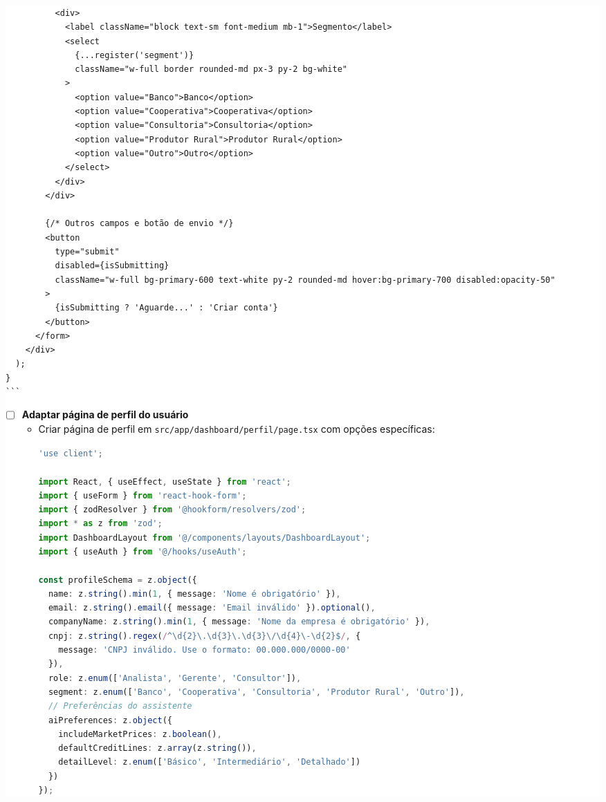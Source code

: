               <div>
                <label className="block text-sm font-medium mb-1">Segmento</label>
                <select 
                  {...register('segment')} 
                  className="w-full border rounded-md px-3 py-2 bg-white"
                >
                  <option value="Banco">Banco</option>
                  <option value="Cooperativa">Cooperativa</option>
                  <option value="Consultoria">Consultoria</option>
                  <option value="Produtor Rural">Produtor Rural</option>
                  <option value="Outro">Outro</option>
                </select>
              </div>
            </div>
            
            {/* Outros campos e botão de envio */}
            <button 
              type="submit" 
              disabled={isSubmitting}
              className="w-full bg-primary-600 text-white py-2 rounded-md hover:bg-primary-700 disabled:opacity-50"
            >
              {isSubmitting ? 'Aguarde...' : 'Criar conta'}
            </button>
          </form>
        </div>
      );
    }
    ```

- [ ] **Adaptar página de perfil do usuário**
  - Criar página de perfil em `src/app/dashboard/perfil/page.tsx` com opções específicas:
    ```typescript
    'use client';
    
    import React, { useEffect, useState } from 'react';
    import { useForm } from 'react-hook-form';
    import { zodResolver } from '@hookform/resolvers/zod';
    import * as z from 'zod';
    import DashboardLayout from '@/components/layouts/DashboardLayout';
    import { useAuth } from '@/hooks/useAuth';
    
    const profileSchema = z.object({
      name: z.string().min(1, { message: 'Nome é obrigatório' }),
      email: z.string().email({ message: 'Email inválido' }).optional(),
      companyName: z.string().min(1, { message: 'Nome da empresa é obrigatório' }),
      cnpj: z.string().regex(/^\d{2}\.\d{3}\.\d{3}\/\d{4}\-\d{2}$/, { 
        message: 'CNPJ inválido. Use o formato: 00.000.000/0000-00' 
      }),
      role: z.enum(['Analista', 'Gerente', 'Consultor']),
      segment: z.enum(['Banco', 'Cooperativa', 'Consultoria', 'Produtor Rural', 'Outro']),
      // Preferências do assistente
      aiPreferences: z.object({
        includeMarketPrices: z.boolean(),
        defaultCreditLines: z.array(z.string()),
        detailLevel: z.enum(['Básico', 'Intermediário', 'Detalhado'])
      })
    });
    